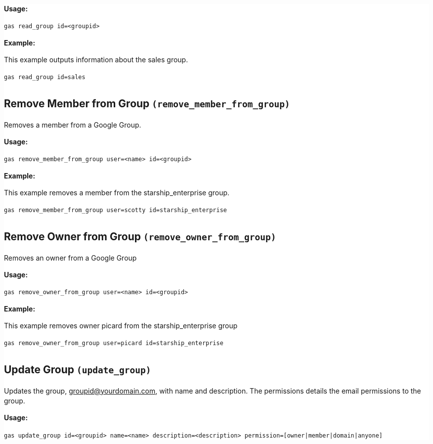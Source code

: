 **Usage:**

```
gas read_group id=<groupid>
```

**Example:**

This example outputs information about the sales group.

```
gas read_group id=sales
```

## Remove Member from Group `(remove_member_from_group)` ##

Removes a member from a Google Group.

**Usage:**

```
gas remove_member_from_group user=<name> id=<groupid>
```

**Example:**

This example removes a member from the starship\_enterprise group.

```
gas remove_member_from_group user=scotty id=starship_enterprise
```

## Remove Owner from Group `(remove_owner_from_group)` ##

Removes an owner from a Google Group

**Usage:**

```
gas remove_owner_from_group user=<name> id=<groupid>
```

**Example:**

This example removes owner picard from the starship\_enterprise group

```
gas remove_owner_from_group user=picard id=starship_enterprise
```

## Update Group `(update_group)` ##

Updates the group, groupid@yourdomain.com, with name and description. The permissions details the email permissions to the group.

**Usage:**

```
gas update_group id=<groupid> name=<name> description=<description> permission=[owner|member|domain|anyone]
```
